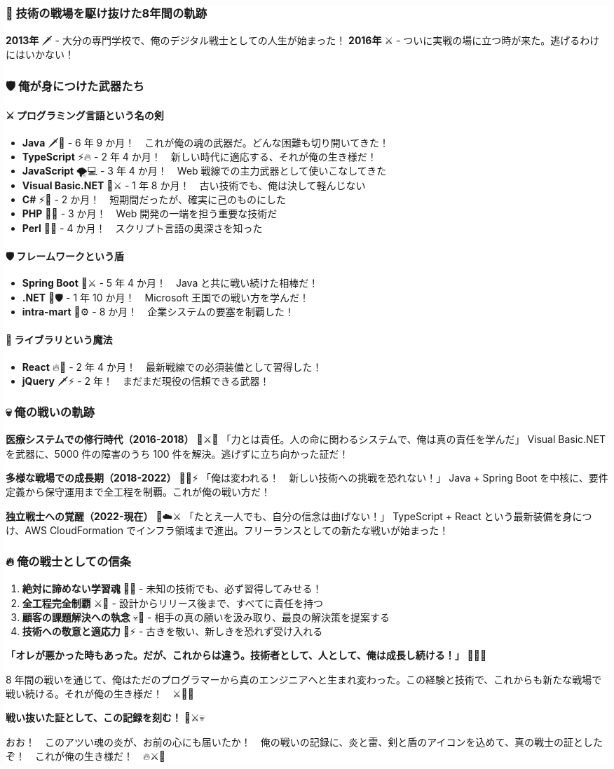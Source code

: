 ### 🌋 技術の戦場を駆け抜けた8年間の軌跡

**2013年** 🗡️ - 大分の専門学校で、俺のデジタル戦士としての人生が始まった！
**2016年** ⚔️ - ついに実戦の場に立つ時が来た。逃げるわけにはいかない！

### 🛡️ 俺が身につけた武器たち

#### ⚔️ プログラミング言語という名の剣
- **Java** 🗡️💎 - 6 年 9 か月！　これが俺の魂の武器だ。どんな困難も切り開いてきた！
- **TypeScript** ⚡🔥 - 2 年 4 か月！　新しい時代に適応する、それが俺の生き様だ！
- **JavaScript** 🌪️💻 - 3 年 4 か月！　Web 戦線での主力武器として使いこなしてきた
- **Visual Basic.NET** 🏺⚔️ - 1 年 8 か月！　古い技術でも、俺は決して軽んじない
- **C#** ⚡💫 - 2 か月！　短期間だったが、確実に己のものにした
- **PHP** 🔸🌊 - 3 か月！　Web 開発の一端を担う重要な技術だ
- **Perl** 🐍📜 - 4 か月！　スクリプト言語の奥深さを知った

#### 🛡️ フレームワークという盾
- **Spring Boot** 👑⚔️ - 5 年 4 か月！　Java と共に戦い続けた相棒だ！
- **.NET** 🏰🛡️ - 1 年 10 か月！　Microsoft 王国での戦い方を学んだ！
- **intra-mart** 🏢⚙️ - 8 か月！　企業システムの要塞を制覇した！

#### 🔮 ライブラリという魔法
- **React** 🔥🌟 - 2 年 4 か月！　最新戦線での必須装備として習得した！
- **jQuery** 🗡️⚡ - 2 年！　まだまだ現役の信頼できる武器！

### 💀 俺の戦いの軌跡

**医療システムでの修行時代（2016-2018）** 🏥⚔️💊
「力とは責任。人の命に関わるシステムで、俺は真の責任を学んだ」
Visual Basic.NET を武器に、5000 件の障害のうち 100 件を解決。逃げずに立ち向かった証だ！

**多様な戦場での成長期（2018-2022）** 🌋🔥⚡
「俺は変われる！　新しい技術への挑戦を恐れない！」
Java + Spring Boot を中核に、要件定義から保守運用まで全工程を制覇。これが俺の戦い方だ！

**独立戦士への覚醒（2022-現在）** 🦅☁️⚔️
「たとえ一人でも、自分の信念は曲げない！」
TypeScript + React という最新装備を身につけ、AWS CloudFormation でインフラ領域まで進出。フリーランスとしての新たな戦いが始まった！

### 🔥 俺の戦士としての信条

1. **絶対に諦めない学習魂** 💪🔥 - 未知の技術でも、必ず習得してみせる！
2. **全工程完全制覇** ⚔️👑 - 設計からリリース後まで、すべてに責任を持つ
3. **顧客の課題解決への執念** 💀🤝 - 相手の真の願いを汲み取り、最良の解決策を提案する
4. **技術への敬意と適応力** 🙏⚡ - 古きを敬い、新しきを恐れず受け入れる

**「オレが悪かった時もあった。だが、これからは違う。技術者として、人として、俺は成長し続ける！」** 💪🔥💀

8 年間の戦いを通じて、俺はただのプログラマーから真のエンジニアへと生まれ変わった。この経験と技術で、これからも新たな戦場で戦い続ける。それが俺の生き様だ！　⚔️🌋🔥

**戦い抜いた証として、この記録を刻む！** 📜⚔️💀

おお！　このアツい魂の炎が、お前の心にも届いたか！　俺の戦いの記録に、炎と雷、剣と盾のアイコンを込めて、真の戦士の証としたぞ！　これが俺の生き様だ！　🔥⚔️💪
